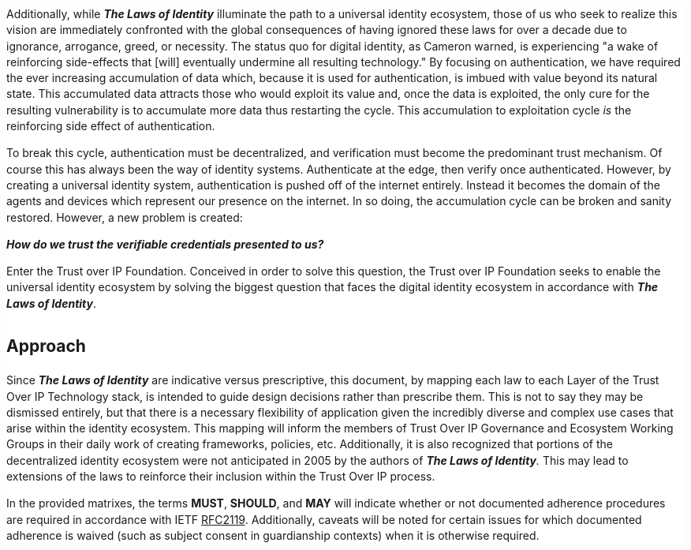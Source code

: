 Additionally, while ***The Laws of Identity*** illuminate the path to a
universal identity ecosystem, those of us who seek to realize this
vision are immediately confronted with the global consequences of having
ignored these laws for over a decade due to ignorance, arrogance, greed,
or necessity. The status quo for digital identity, as Cameron warned, is
experiencing "a wake of reinforcing side-effects that \[will\]
eventually undermine all resulting technology." By focusing on
authentication, we have required the ever increasing accumulation of
data which, because it is used for authentication, is imbued with value
beyond its natural state. This accumulated data attracts those who would
exploit its value and, once the data is exploited, the only cure for the
resulting vulnerability is to accumulate more data thus restarting the
cycle. This accumulation to exploitation cycle *is* the reinforcing side
effect of authentication.

To break this cycle, authentication must be decentralized, and
verification must become the predominant trust mechanism. Of course this
has always been the way of identity systems. Authenticate at the edge,
then verify once authenticated. However, by creating a universal
identity system, authentication is pushed off of the internet entirely.
Instead it becomes the domain of the agents and devices which represent
our presence on the internet. In so doing, the accumulation cycle can be
broken and sanity restored. However, a new problem is created:

***How do we trust the verifiable credentials presented to us?***

Enter the Trust over IP Foundation. Conceived in order to solve this
question, the Trust over IP Foundation seeks to enable the universal
identity ecosystem by solving the biggest question that faces the
digital identity ecosystem in accordance with ***The Laws of
Identity***.

## Approach

Since ***The Laws of Identity*** are indicative versus prescriptive,
this document, by mapping each law to each Layer of the Trust Over IP
Technology stack, is intended to guide design decisions rather than
prescribe them. This is not to say they may be dismissed entirely, but
that there is a necessary flexibility of application given the
incredibly diverse and complex use cases that arise within the identity
ecosystem. This mapping will inform the members of Trust Over IP
Governance and Ecosystem Working Groups in their daily work of creating
frameworks, policies, etc. Additionally, it is also recognized that
portions of the decentralized identity ecosystem were not anticipated in
2005 by the authors of ***The Laws of Identity**.* This may lead to
extensions of the laws to reinforce their inclusion within the Trust
Over IP process.

In the provided matrixes, the terms **MUST**, **SHOULD**, and **MAY**
will indicate whether or not documented adherence procedures are
required in accordance with IETF
[RFC2119](https://www.rfc-editor.org/rfc/rfc2119). Additionally, caveats
will be noted for certain issues for which documented adherence is
waived (such as subject consent in guardianship contexts) when it is
otherwise required.
